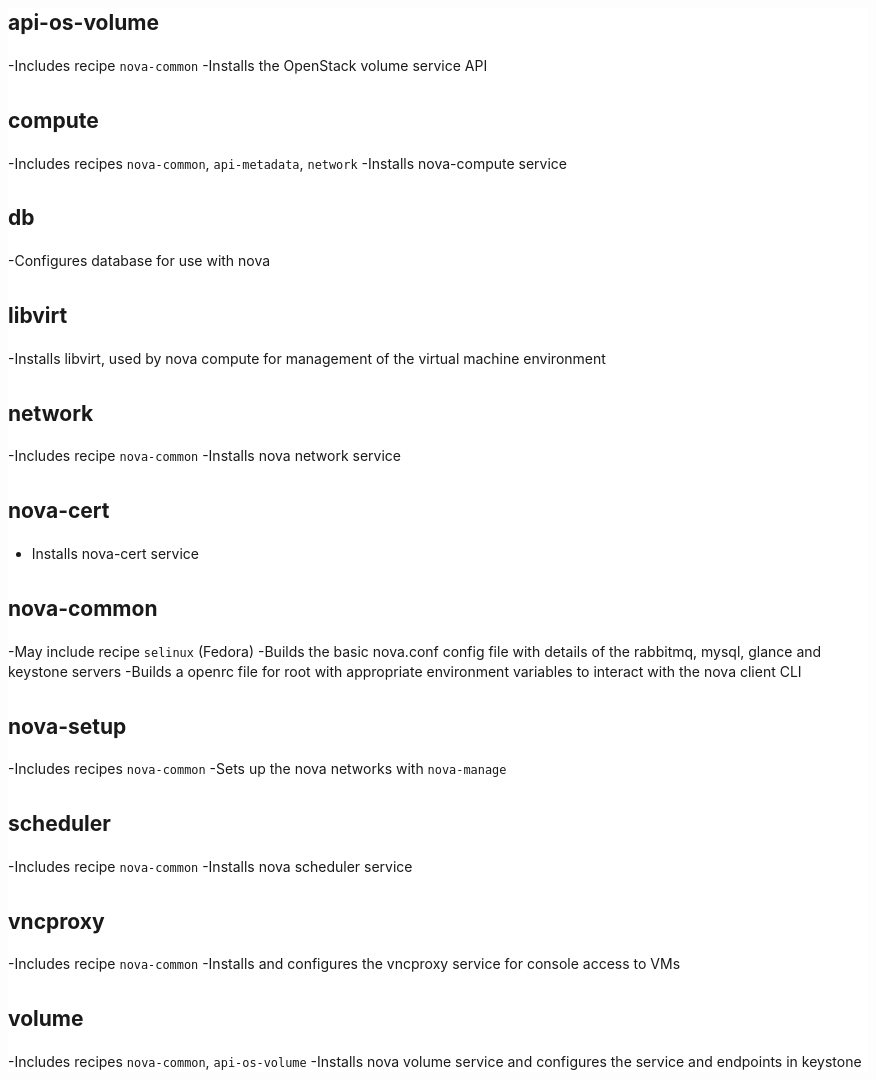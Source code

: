 api-os-volume
----
-Includes recipe `nova-common`
-Installs the OpenStack volume service API

compute
----
-Includes recipes `nova-common`, `api-metadata`, `network`
-Installs nova-compute service

db
--
-Configures database for use with nova

libvirt
----
-Installs libvirt, used by nova compute for management of the virtual machine environment

network
----
-Includes recipe `nova-common`
-Installs nova network service

nova-cert
----
- Installs nova-cert service

nova-common
----
-May include recipe `selinux` (Fedora)
-Builds the basic nova.conf config file with details of the rabbitmq, mysql, glance and keystone servers
-Builds a openrc file for root with appropriate environment variables to interact with the nova client CLI

nova-setup
----
-Includes recipes `nova-common`
-Sets up the nova networks with `nova-manage`

scheduler
----
-Includes recipe `nova-common`
-Installs nova scheduler service

vncproxy
----
-Includes recipe `nova-common`
-Installs and configures the vncproxy service for console access to VMs

volume
----
-Includes recipes `nova-common`, `api-os-volume`
-Installs nova volume service and configures the service and endpoints in keystone
